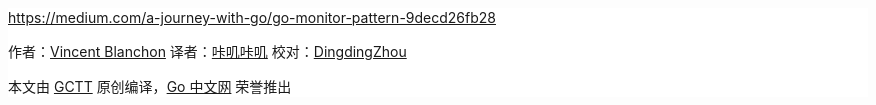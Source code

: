 https://medium.com/a-journey-with-go/go-monitor-pattern-9decd26fb28

作者：[Vincent Blanchon](https://medium.com/@blanchon.vincent)
译者：[咔叽咔叽](https://github.com/watermelo)
校对：[DingdingZhou](https://github.com/DingdingZhou)

本文由 [GCTT](https://github.com/studygolang/GCTT) 原创编译，[Go 中文网](https://studygolang.com/) 荣誉推出
